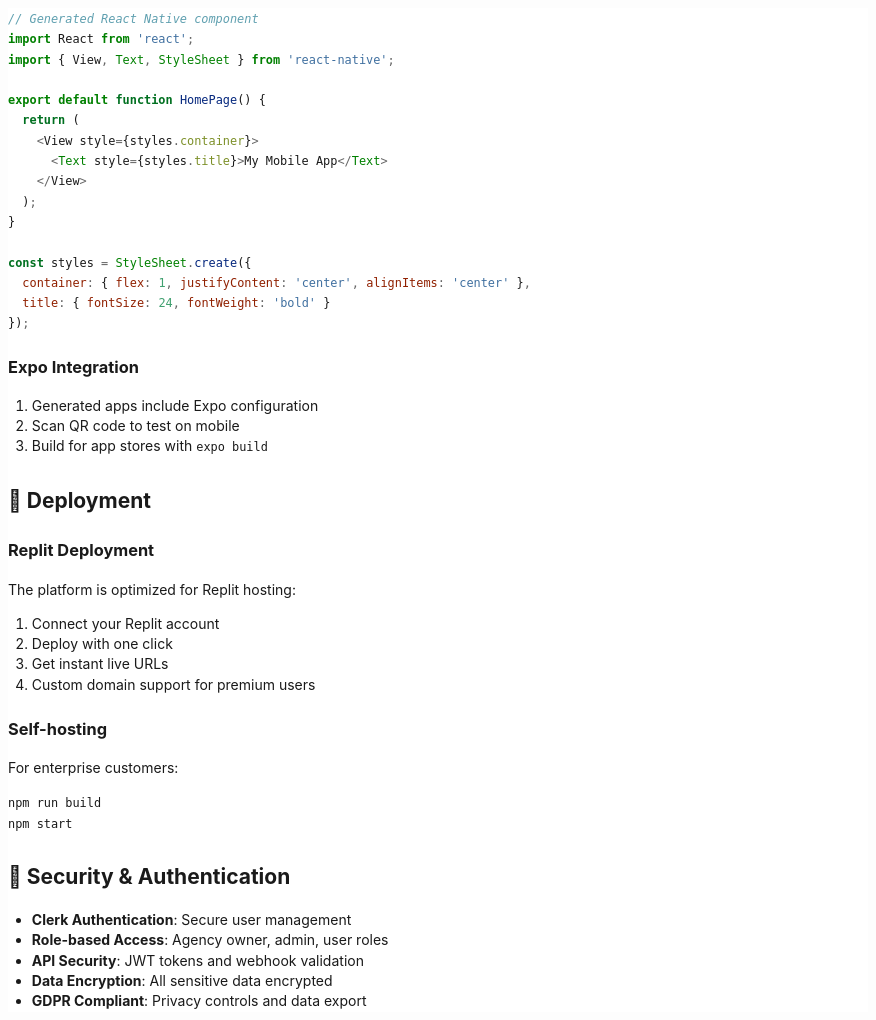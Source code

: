 ```javascript
// Generated React Native component
import React from 'react';
import { View, Text, StyleSheet } from 'react-native';

export default function HomePage() {
  return (
    <View style={styles.container}>
      <Text style={styles.title}>My Mobile App</Text>
    </View>
  );
}

const styles = StyleSheet.create({
  container: { flex: 1, justifyContent: 'center', alignItems: 'center' },
  title: { fontSize: 24, fontWeight: 'bold' }
});
```

### Expo Integration

1. Generated apps include Expo configuration
2. Scan QR code to test on mobile
3. Build for app stores with `expo build`

## 🚀 Deployment

### Replit Deployment

The platform is optimized for Replit hosting:

1. Connect your Replit account
2. Deploy with one click
3. Get instant live URLs
4. Custom domain support for premium users

### Self-hosting

For enterprise customers:

```bash
npm run build
npm start
```

## 🔐 Security & Authentication

- **Clerk Authentication**: Secure user management
- **Role-based Access**: Agency owner, admin, user roles
- **API Security**: JWT tokens and webhook validation
- **Data Encryption**: All sensitive data encrypted
- **GDPR Compliant**: Privacy controls and data export
